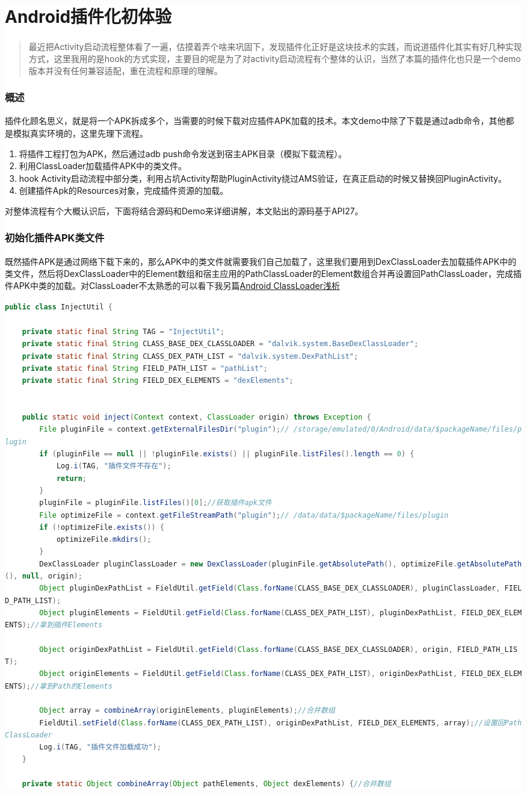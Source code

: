 # Android插件化初体验

> 最近把Activity启动流程整体看了一遍，估摸着弄个啥来巩固下，发现插件化正好是这块技术的实践，而说道插件化其实有好几种实现方式，这里我用的是hook的方式实现，主要目的呢是为了对activity启动流程有个整体的认识，当然了本篇的插件化也只是一个demo版本并没有任何兼容适配，重在流程和原理的理解。

### 概述

插件化顾名思义，就是将一个APK拆成多个，当需要的时候下载对应插件APK加载的技术。本文demo中除了下载是通过adb命令，其他都是模拟真实环境的，这里先理下流程。

1. 将插件工程打包为APK，然后通过adb push命令发送到宿主APK目录（模拟下载流程）。
2. 利用ClassLoader加载插件APK中的类文件。
3. hook Activity启动流程中部分类，利用占坑Activity帮助PluginActivity绕过AMS验证，在真正启动的时候又替换回PluginActivity。
4. 创建插件Apk的Resources对象，完成插件资源的加载。

对整体流程有个大概认识后，下面将结合源码和Demo来详细讲解，本文贴出的源码基于API27。

### 初始化插件APK类文件

既然插件APK是通过网络下载下来的，那么APK中的类文件就需要我们自己加载了，这里我们要用到DexClassLoader去加载插件APK中的类文件，然后将DexClassLoader中的Element数组和宿主应用的PathClassLoader的Element数组合并再设置回PathClassLoader，完成插件APK中类的加载。对ClassLoader不太熟悉的可以看下我另篇[Android ClassLoader浅析](https://blog.csdn.net/zly921112/article/details/83417774)

```java
public class InjectUtil {

    private static final String TAG = "InjectUtil";
    private static final String CLASS_BASE_DEX_CLASSLOADER = "dalvik.system.BaseDexClassLoader";
    private static final String CLASS_DEX_PATH_LIST = "dalvik.system.DexPathList";
    private static final String FIELD_PATH_LIST = "pathList";
    private static final String FIELD_DEX_ELEMENTS = "dexElements";


    public static void inject(Context context, ClassLoader origin) throws Exception {
        File pluginFile = context.getExternalFilesDir("plugin");// /storage/emulated/0/Android/data/$packageName/files/plugin
        if (pluginFile == null || !pluginFile.exists() || pluginFile.listFiles().length == 0) {
            Log.i(TAG, "插件文件不存在");
            return;
        }
        pluginFile = pluginFile.listFiles()[0];//获取插件apk文件
        File optimizeFile = context.getFileStreamPath("plugin");// /data/data/$packageName/files/plugin
        if (!optimizeFile.exists()) {
            optimizeFile.mkdirs();
        }
        DexClassLoader pluginClassLoader = new DexClassLoader(pluginFile.getAbsolutePath(), optimizeFile.getAbsolutePath(), null, origin);
        Object pluginDexPathList = FieldUtil.getField(Class.forName(CLASS_BASE_DEX_CLASSLOADER), pluginClassLoader, FIELD_PATH_LIST);
        Object pluginElements = FieldUtil.getField(Class.forName(CLASS_DEX_PATH_LIST), pluginDexPathList, FIELD_DEX_ELEMENTS);//拿到插件Elements

        Object originDexPathList = FieldUtil.getField(Class.forName(CLASS_BASE_DEX_CLASSLOADER), origin, FIELD_PATH_LIST);
        Object originElements = FieldUtil.getField(Class.forName(CLASS_DEX_PATH_LIST), originDexPathList, FIELD_DEX_ELEMENTS);//拿到Path的Elements

        Object array = combineArray(originElements, pluginElements);//合并数组
        FieldUtil.setField(Class.forName(CLASS_DEX_PATH_LIST), originDexPathList, FIELD_DEX_ELEMENTS, array);//设置回PathClassLoader
        Log.i(TAG, "插件文件加载成功");
    }

    private static Object combineArray(Object pathElements, Object dexElements) {//合并数组
```